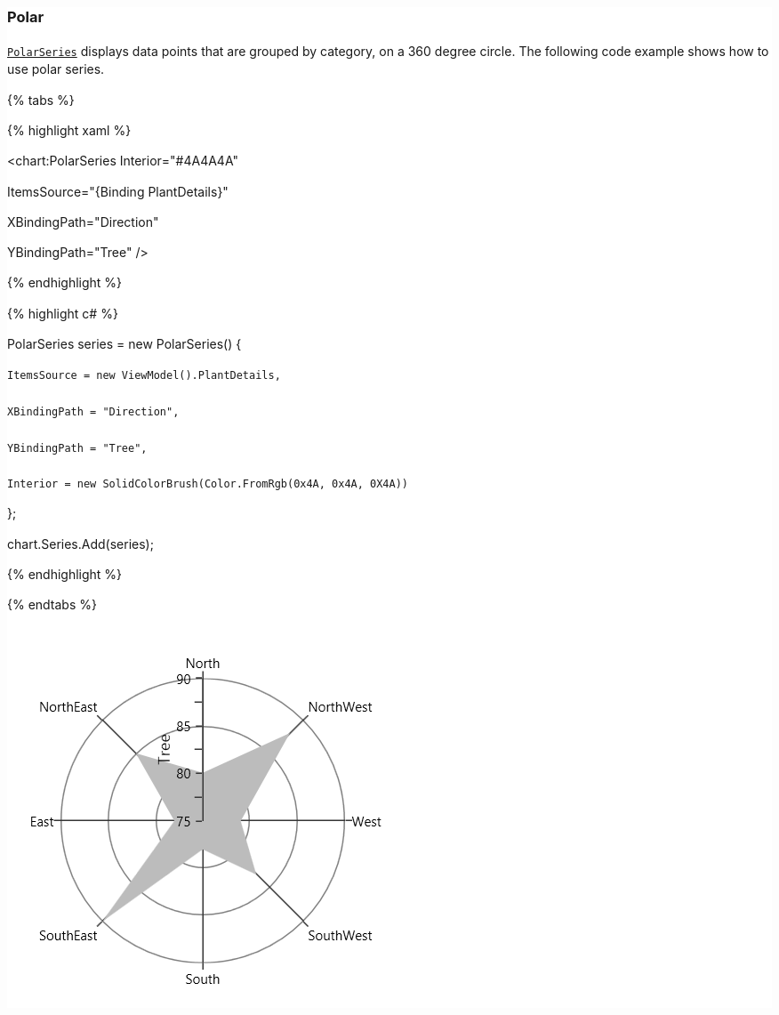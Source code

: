 
### Polar

[`PolarSeries`](https://help.syncfusion.com/cr/uwp/Syncfusion.UI.Xaml.Charts.PolarSeries.html) displays data points that are grouped by category, on a 360 degree circle. The following code example shows how to use polar series.

{% tabs %}

{% highlight xaml %}

<chart:PolarSeries Interior="#4A4A4A" 

ItemsSource="{Binding PlantDetails}"  

XBindingPath="Direction"

YBindingPath="Tree" />                 

{% endhighlight %}

{% highlight c# %}

PolarSeries series = new PolarSeries()
{

    ItemsSource = new ViewModel().PlantDetails,

    XBindingPath = "Direction",

    YBindingPath = "Tree",

    Interior = new SolidColorBrush(Color.FromRgb(0x4A, 0x4A, 0X4A))

};

chart.Series.Add(series);

{% endhighlight %}

{% endtabs %}

![Polar chart type in UWP](Series_images/polar.png)
